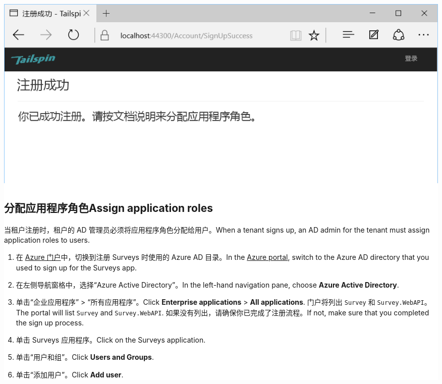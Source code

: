 ![在注册后](./images/running-the-app/screenshot2.png)

## <a name="assign-application-roles"></a><span data-ttu-id="0a8dc-237">分配应用程序角色</span><span class="sxs-lookup"><span data-stu-id="0a8dc-237">Assign application roles</span></span>

<span data-ttu-id="0a8dc-238">当租户注册时，租户的 AD 管理员必须将应用程序角色分配给用户。</span><span class="sxs-lookup"><span data-stu-id="0a8dc-238">When a tenant signs up, an AD admin for the tenant must assign application roles to users.</span></span>


1. <span data-ttu-id="0a8dc-239">在 [Azure 门户][portal]中，切换到注册 Surveys 时使用的 Azure AD 目录。</span><span class="sxs-lookup"><span data-stu-id="0a8dc-239">In the [Azure portal][portal], switch to the Azure AD directory that you used to sign up for the Surveys app.</span></span> 

2. <span data-ttu-id="0a8dc-240">在左侧导航窗格中，选择“Azure Active Directory”。</span><span class="sxs-lookup"><span data-stu-id="0a8dc-240">In the left-hand navigation pane, choose **Azure Active Directory**.</span></span> 

3. <span data-ttu-id="0a8dc-241">单击“企业应用程序” > “所有应用程序”。</span><span class="sxs-lookup"><span data-stu-id="0a8dc-241">Click **Enterprise applications** > **All applications**.</span></span> <span data-ttu-id="0a8dc-242">门户将列出 `Survey` 和 `Survey.WebAPI`。</span><span class="sxs-lookup"><span data-stu-id="0a8dc-242">The portal will list `Survey` and `Survey.WebAPI`.</span></span> <span data-ttu-id="0a8dc-243">如果没有列出，请确保你已完成了注册流程。</span><span class="sxs-lookup"><span data-stu-id="0a8dc-243">If not, make sure that you completed the sign up process.</span></span>

4.  <span data-ttu-id="0a8dc-244">单击 Surveys 应用程序。</span><span class="sxs-lookup"><span data-stu-id="0a8dc-244">Click on the Surveys application.</span></span>

5.  <span data-ttu-id="0a8dc-245">单击“用户和组”。</span><span class="sxs-lookup"><span data-stu-id="0a8dc-245">Click **Users and Groups**.</span></span>

4.  <span data-ttu-id="0a8dc-246">单击“添加用户”。</span><span class="sxs-lookup"><span data-stu-id="0a8dc-246">Click **Add user**.</span></span>


[portal]: https://portal.azure.com
[VS2017]: https://www.visualstudio.com/vs/